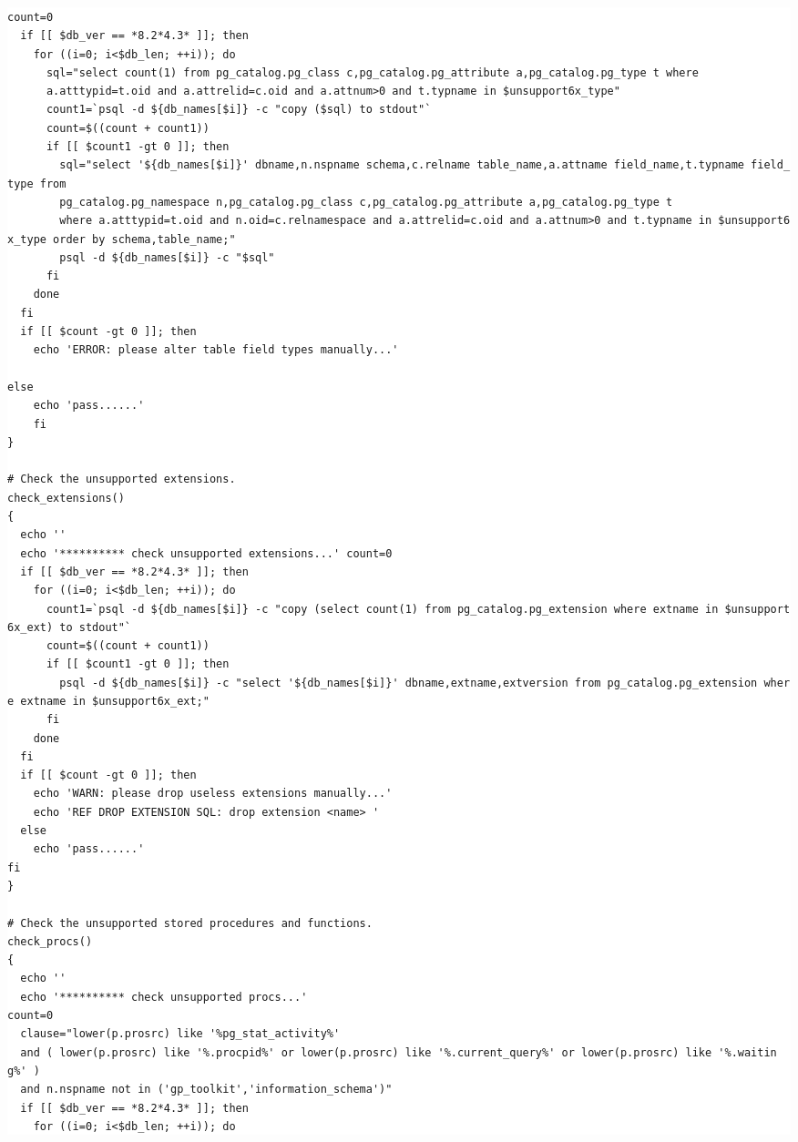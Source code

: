 ```
count=0
  if [[ $db_ver == *8.2*4.3* ]]; then
    for ((i=0; i<$db_len; ++i)); do
      sql="select count(1) from pg_catalog.pg_class c,pg_catalog.pg_attribute a,pg_catalog.pg_type t where
      a.atttypid=t.oid and a.attrelid=c.oid and a.attnum>0 and t.typname in $unsupport6x_type"
      count1=`psql -d ${db_names[$i]} -c "copy ($sql) to stdout"`
      count=$((count + count1))
      if [[ $count1 -gt 0 ]]; then
        sql="select '${db_names[$i]}' dbname,n.nspname schema,c.relname table_name,a.attname field_name,t.typname field_type from
        pg_catalog.pg_namespace n,pg_catalog.pg_class c,pg_catalog.pg_attribute a,pg_catalog.pg_type t
        where a.atttypid=t.oid and n.oid=c.relnamespace and a.attrelid=c.oid and a.attnum>0 and t.typname in $unsupport6x_type order by schema,table_name;"
        psql -d ${db_names[$i]} -c "$sql"
      fi
    done
  fi
  if [[ $count -gt 0 ]]; then
    echo 'ERROR: please alter table field types manually...'

else
    echo 'pass......'
    fi
}

# Check the unsupported extensions.
check_extensions()
{
  echo ''
  echo '********** check unsupported extensions...' count=0
  if [[ $db_ver == *8.2*4.3* ]]; then
    for ((i=0; i<$db_len; ++i)); do
      count1=`psql -d ${db_names[$i]} -c "copy (select count(1) from pg_catalog.pg_extension where extname in $unsupport6x_ext) to stdout"`
      count=$((count + count1))
      if [[ $count1 -gt 0 ]]; then
        psql -d ${db_names[$i]} -c "select '${db_names[$i]}' dbname,extname,extversion from pg_catalog.pg_extension where extname in $unsupport6x_ext;"
      fi
    done
  fi
  if [[ $count -gt 0 ]]; then
    echo 'WARN: please drop useless extensions manually...'
    echo 'REF DROP EXTENSION SQL: drop extension <name> '
  else
    echo 'pass......'
fi
}

# Check the unsupported stored procedures and functions.
check_procs()
{
  echo ''
  echo '********** check unsupported procs...'
count=0
  clause="lower(p.prosrc) like '%pg_stat_activity%'
  and ( lower(p.prosrc) like '%.procpid%' or lower(p.prosrc) like '%.current_query%' or lower(p.prosrc) like '%.waiting%' )
  and n.nspname not in ('gp_toolkit','information_schema')"
  if [[ $db_ver == *8.2*4.3* ]]; then
    for ((i=0; i<$db_len; ++i)); do
```